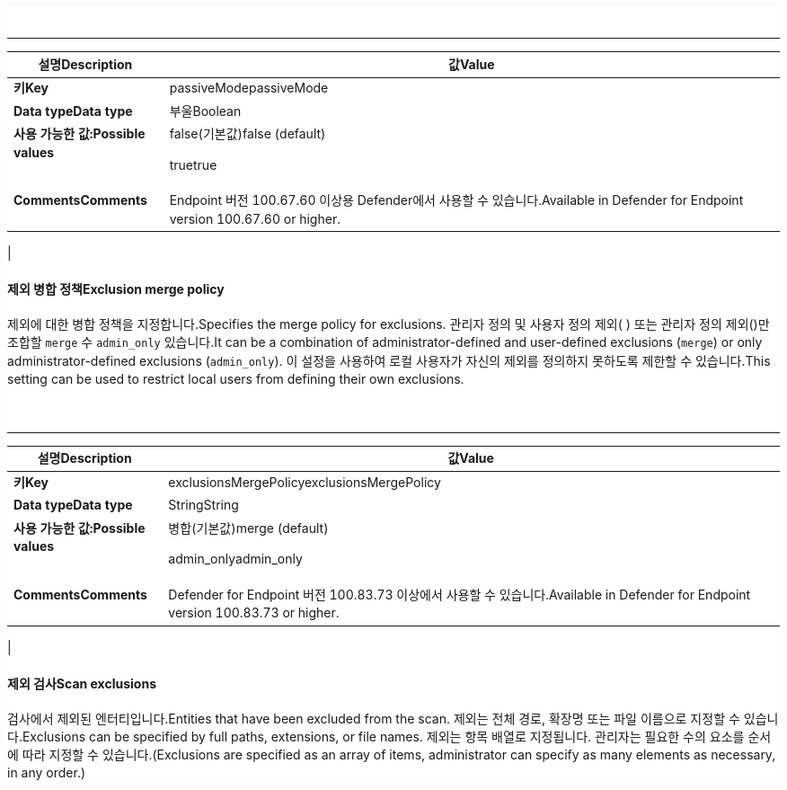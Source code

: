 <br>

****

|<span data-ttu-id="aa039-151">설명</span><span class="sxs-lookup"><span data-stu-id="aa039-151">Description</span></span>|<span data-ttu-id="aa039-152">값</span><span class="sxs-lookup"><span data-stu-id="aa039-152">Value</span></span>|
|---|---|
|<span data-ttu-id="aa039-153">**키**</span><span class="sxs-lookup"><span data-stu-id="aa039-153">**Key**</span></span>|<span data-ttu-id="aa039-154">passiveMode</span><span class="sxs-lookup"><span data-stu-id="aa039-154">passiveMode</span></span>|
|<span data-ttu-id="aa039-155">**Data type**</span><span class="sxs-lookup"><span data-stu-id="aa039-155">**Data type**</span></span>|<span data-ttu-id="aa039-156">부울</span><span class="sxs-lookup"><span data-stu-id="aa039-156">Boolean</span></span>|
|<span data-ttu-id="aa039-157">**사용 가능한 값:**</span><span class="sxs-lookup"><span data-stu-id="aa039-157">**Possible values**</span></span>|<span data-ttu-id="aa039-158">false(기본값)</span><span class="sxs-lookup"><span data-stu-id="aa039-158">false (default)</span></span> <p> <span data-ttu-id="aa039-159">true</span><span class="sxs-lookup"><span data-stu-id="aa039-159">true</span></span>|
|<span data-ttu-id="aa039-160">**Comments**</span><span class="sxs-lookup"><span data-stu-id="aa039-160">**Comments**</span></span>|<span data-ttu-id="aa039-161">Endpoint 버전 100.67.60 이상용 Defender에서 사용할 수 있습니다.</span><span class="sxs-lookup"><span data-stu-id="aa039-161">Available in Defender for Endpoint version 100.67.60 or higher.</span></span>|
|

#### <a name="exclusion-merge-policy"></a><span data-ttu-id="aa039-162">제외 병합 정책</span><span class="sxs-lookup"><span data-stu-id="aa039-162">Exclusion merge policy</span></span>

<span data-ttu-id="aa039-163">제외에 대한 병합 정책을 지정합니다.</span><span class="sxs-lookup"><span data-stu-id="aa039-163">Specifies the merge policy for exclusions.</span></span> <span data-ttu-id="aa039-164">관리자 정의 및 사용자 정의 제외( ) 또는 관리자 정의 제외()만 조합할 `merge` 수 `admin_only` 있습니다.</span><span class="sxs-lookup"><span data-stu-id="aa039-164">It can be a combination of administrator-defined and user-defined exclusions (`merge`) or only administrator-defined exclusions (`admin_only`).</span></span> <span data-ttu-id="aa039-165">이 설정을 사용하여 로컬 사용자가 자신의 제외를 정의하지 못하도록 제한할 수 있습니다.</span><span class="sxs-lookup"><span data-stu-id="aa039-165">This setting can be used to restrict local users from defining their own exclusions.</span></span>

<br>

****

|<span data-ttu-id="aa039-166">설명</span><span class="sxs-lookup"><span data-stu-id="aa039-166">Description</span></span>|<span data-ttu-id="aa039-167">값</span><span class="sxs-lookup"><span data-stu-id="aa039-167">Value</span></span>|
|---|---|
|<span data-ttu-id="aa039-168">**키**</span><span class="sxs-lookup"><span data-stu-id="aa039-168">**Key**</span></span>|<span data-ttu-id="aa039-169">exclusionsMergePolicy</span><span class="sxs-lookup"><span data-stu-id="aa039-169">exclusionsMergePolicy</span></span>|
|<span data-ttu-id="aa039-170">**Data type**</span><span class="sxs-lookup"><span data-stu-id="aa039-170">**Data type**</span></span>|<span data-ttu-id="aa039-171">String</span><span class="sxs-lookup"><span data-stu-id="aa039-171">String</span></span>|
|<span data-ttu-id="aa039-172">**사용 가능한 값:**</span><span class="sxs-lookup"><span data-stu-id="aa039-172">**Possible values**</span></span>|<span data-ttu-id="aa039-173">병합(기본값)</span><span class="sxs-lookup"><span data-stu-id="aa039-173">merge (default)</span></span> <p> <span data-ttu-id="aa039-174">admin_only</span><span class="sxs-lookup"><span data-stu-id="aa039-174">admin_only</span></span>|
|<span data-ttu-id="aa039-175">**Comments**</span><span class="sxs-lookup"><span data-stu-id="aa039-175">**Comments**</span></span>|<span data-ttu-id="aa039-176">Defender for Endpoint 버전 100.83.73 이상에서 사용할 수 있습니다.</span><span class="sxs-lookup"><span data-stu-id="aa039-176">Available in Defender for Endpoint version 100.83.73 or higher.</span></span>|
|

#### <a name="scan-exclusions"></a><span data-ttu-id="aa039-177">제외 검사</span><span class="sxs-lookup"><span data-stu-id="aa039-177">Scan exclusions</span></span>

<span data-ttu-id="aa039-178">검사에서 제외된 엔터티입니다.</span><span class="sxs-lookup"><span data-stu-id="aa039-178">Entities that have been excluded from the scan.</span></span> <span data-ttu-id="aa039-179">제외는 전체 경로, 확장명 또는 파일 이름으로 지정할 수 있습니다.</span><span class="sxs-lookup"><span data-stu-id="aa039-179">Exclusions can be specified by full paths, extensions, or file names.</span></span>
<span data-ttu-id="aa039-180">제외는 항목 배열로 지정됩니다. 관리자는 필요한 수의 요소를 순서에 따라 지정할 수 있습니다.</span><span class="sxs-lookup"><span data-stu-id="aa039-180">(Exclusions are specified as an array of items, administrator can specify as many elements as necessary, in any order.)</span></span>
